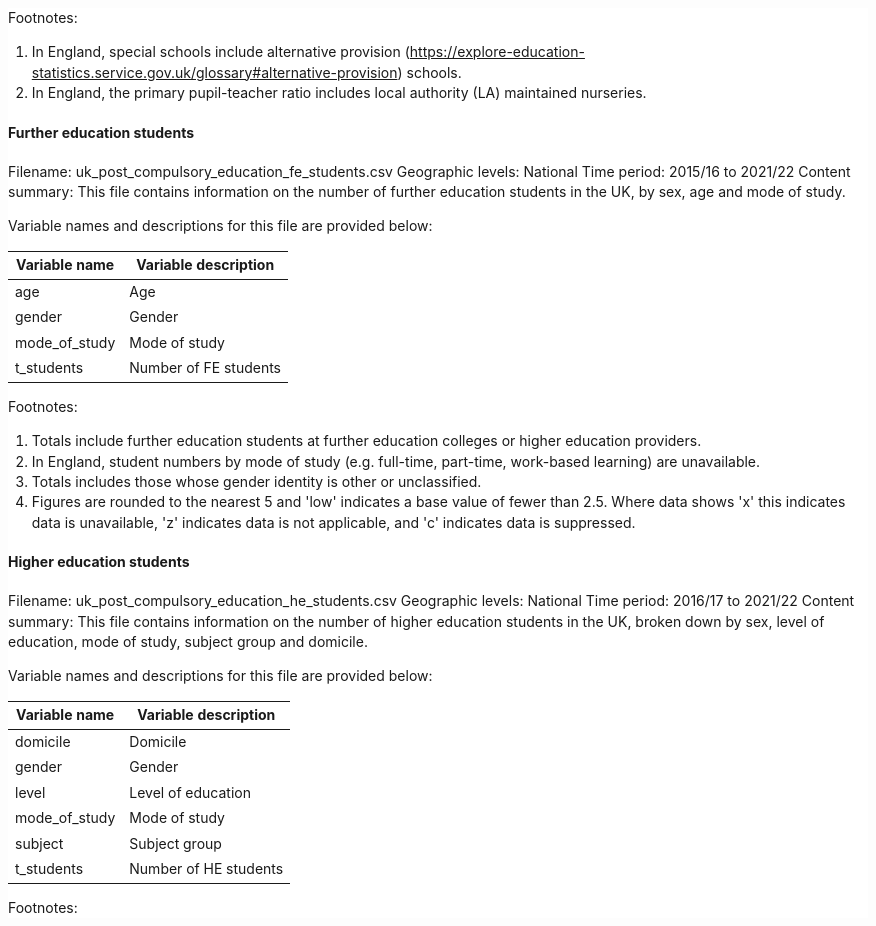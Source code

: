Footnotes:

1. In England, special schools include alternative provision (https://explore-education-statistics.service.gov.uk/glossary#alternative-provision) schools.
2. In England, the primary pupil-teacher ratio includes local authority (LA) maintained nurseries.


#### Further education students

Filename: uk_post_compulsory_education_fe_students.csv
Geographic levels: National
Time period: 2015/16 to 2021/22
Content summary: This file contains information on the number of further education students in the UK, by sex, age and mode of study.

Variable names and descriptions for this file are provided below:

Variable name  |  Variable description
-------------  |  ---------------------
age            |  Age
gender         |  Gender
mode_of_study  |  Mode of study
t_students     |  Number of FE students

Footnotes:

1. Totals include further education students at further education colleges or higher education providers.
2. In England, student numbers by mode of study (e.g. full-time, part-time, work-based learning) are unavailable.
3. Totals includes those whose gender identity is other or unclassified.
4. Figures are rounded to the nearest 5 and 'low' indicates a base value of fewer than 2.5. Where data shows 'x' this indicates data is unavailable, 'z' indicates data is not applicable, and 'c' indicates data is suppressed.


####  Higher education students

Filename: uk_post_compulsory_education_he_students.csv
Geographic levels: National
Time period: 2016/17 to 2021/22
Content summary: This file contains information on the number of higher education students in the UK, broken down by sex, level of education, mode of study, subject group and domicile.

Variable names and descriptions for this file are provided below:

Variable name  |  Variable description
-------------  |  ---------------------
domicile       |  Domicile
gender         |  Gender
level          |  Level of education
mode_of_study  |  Mode of study
subject        |  Subject group
t_students     |  Number of HE students

Footnotes:

